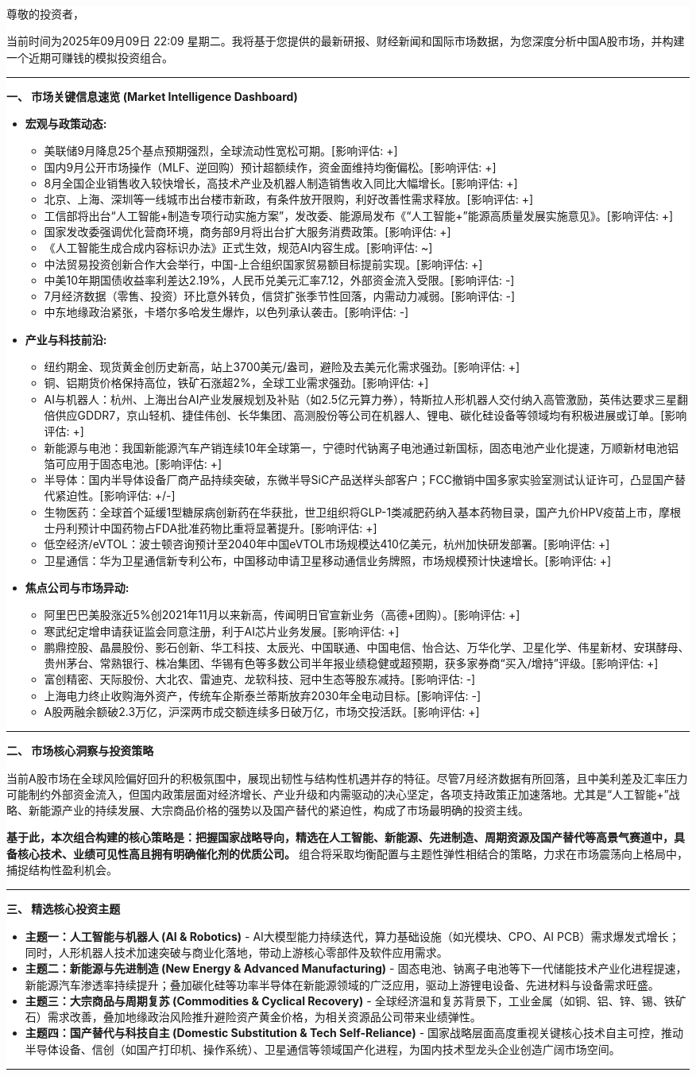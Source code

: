 尊敬的投资者，

当前时间为2025年09月09日 22:09 星期二。我将基于您提供的最新研报、财经新闻和国际市场数据，为您深度分析中国A股市场，并构建一个近期可赚钱的模拟投资组合。

---

**一、 市场关键信息速览 (Market Intelligence Dashboard)**

*   **宏观与政策动态:**
    *   美联储9月降息25个基点预期强烈，全球流动性宽松可期。[影响评估: +]
    *   国内9月公开市场操作（MLF、逆回购）预计超额续作，资金面维持均衡偏松。[影响评估: +]
    *   8月全国企业销售收入较快增长，高技术产业及机器人制造销售收入同比大幅增长。[影响评估: +]
    *   北京、上海、深圳等一线城市出台楼市新政，有条件放开限购，利好改善性需求释放。[影响评估: +]
    *   工信部将出台“人工智能+制造专项行动实施方案”，发改委、能源局发布《“人工智能+”能源高质量发展实施意见》。[影响评估: +]
    *   国家发改委强调优化营商环境，商务部9月将出台扩大服务消费政策。[影响评估: +]
    *   《人工智能生成合成内容标识办法》正式生效，规范AI内容生成。[影响评估: ~]
    *   中法贸易投资创新合作大会举行，中国-上合组织国家贸易额目标提前实现。[影响评估: +]
    *   中美10年期国债收益率利差达2.19%，人民币兑美元汇率7.12，外部资金流入受限。[影响评估: -]
    *   7月经济数据（零售、投资）环比意外转负，信贷扩张季节性回落，内需动力减弱。[影响评估: -]
    *   中东地缘政治紧张，卡塔尔多哈发生爆炸，以色列承认袭击。[影响评估: -]

*   **产业与科技前沿:**
    *   纽约期金、现货黄金创历史新高，站上3700美元/盎司，避险及去美元化需求强劲。[影响评估: +]
    *   铜、铝期货价格保持高位，铁矿石涨超2%，全球工业需求强劲。[影响评估: +]
    *   AI与机器人：杭州、上海出台AI产业发展规划及补贴（如2.5亿元算力券），特斯拉人形机器人交付纳入高管激励，英伟达要求三星翻倍供应GDDR7，京山轻机、捷佳伟创、长华集团、高测股份等公司在机器人、锂电、碳化硅设备等领域均有积极进展或订单。[影响评估: +]
    *   新能源与电池：我国新能源汽车产销连续10年全球第一，宁德时代钠离子电池通过新国标，固态电池产业化提速，万顺新材电池铝箔可应用于固态电池。[影响评估: +]
    *   半导体：国内半导体设备厂商产品持续突破，东微半导SiC产品送样头部客户；FCC撤销中国多家实验室测试认证许可，凸显国产替代紧迫性。[影响评估: +/-]
    *   生物医药：全球首个延缓1型糖尿病创新药在华获批，世卫组织将GLP-1类减肥药纳入基本药物目录，国产九价HPV疫苗上市，摩根士丹利预计中国药物占FDA批准药物比重将显著提升。[影响评估: +]
    *   低空经济/eVTOL：波士顿咨询预计至2040年中国eVTOL市场规模达410亿美元，杭州加快研发部署。[影响评估: +]
    *   卫星通信：华为卫星通信新专利公布，中国移动申请卫星移动通信业务牌照，市场规模预计快速增长。[影响评估: +]

*   **焦点公司与市场异动:**
    *   阿里巴巴美股涨近5%创2021年11月以来新高，传闻明日官宣新业务（高德+团购）。[影响评估: +]
    *   寒武纪定增申请获证监会同意注册，利于AI芯片业务发展。[影响评估: +]
    *   鹏鼎控股、晶晨股份、影石创新、华工科技、太辰光、中国联通、中国电信、怡合达、万华化学、卫星化学、伟星新材、安琪酵母、贵州茅台、常熟银行、株冶集团、华锡有色等多数公司半年报业绩稳健或超预期，获多家券商“买入/增持”评级。[影响评估: +]
    *   富创精密、天际股份、大北农、雷迪克、龙软科技、冠中生态等股东减持。[影响评估: -]
    *   上海电力终止收购海外资产，传统车企斯泰兰蒂斯放弃2030年全电动目标。[影响评估: -]
    *   A股两融余额破2.3万亿，沪深两市成交额连续多日破万亿，市场交投活跃。[影响评估: +]

---

**二、 市场核心洞察与投资策略**

当前A股市场在全球风险偏好回升的积极氛围中，展现出韧性与结构性机遇并存的特征。尽管7月经济数据有所回落，且中美利差及汇率压力可能制约外部资金流入，但国内政策层面对经济增长、产业升级和内需驱动的决心坚定，各项支持政策正加速落地。尤其是“人工智能+”战略、新能源产业的持续发展、大宗商品价格的强势以及国产替代的紧迫性，构成了市场最明确的投资主线。

**基于此，本次组合构建的核心策略是：把握国家战略导向，精选在人工智能、新能源、先进制造、周期资源及国产替代等高景气赛道中，具备核心技术、业绩可见性高且拥有明确催化剂的优质公司。** 组合将采取均衡配置与主题性弹性相结合的策略，力求在市场震荡向上格局中，捕捉结构性盈利机会。

---

**三、 精选核心投资主题**

*   **主题一：人工智能与机器人 (AI & Robotics)** - AI大模型能力持续迭代，算力基础设施（如光模块、CPO、AI PCB）需求爆发式增长；同时，人形机器人技术加速突破与商业化落地，带动上游核心零部件及软件应用需求。
*   **主题二：新能源与先进制造 (New Energy & Advanced Manufacturing)** - 固态电池、钠离子电池等下一代储能技术产业化进程提速，新能源汽车渗透率持续提升；叠加碳化硅等功率半导体在新能源领域的广泛应用，驱动上游锂电设备、先进材料与设备需求旺盛。
*   **主题三：大宗商品与周期复苏 (Commodities & Cyclical Recovery)** - 全球经济温和复苏背景下，工业金属（如铜、铝、锌、锡、铁矿石）需求改善，叠加地缘政治风险推升避险资产黄金价格，为相关资源品公司带来业绩弹性。
*   **主题四：国产替代与科技自主 (Domestic Substitution & Tech Self-Reliance)** - 国家战略层面高度重视关键核心技术自主可控，推动半导体设备、信创（如国产打印机、操作系统）、卫星通信等领域国产化进程，为国内技术型龙头企业创造广阔市场空间。

---